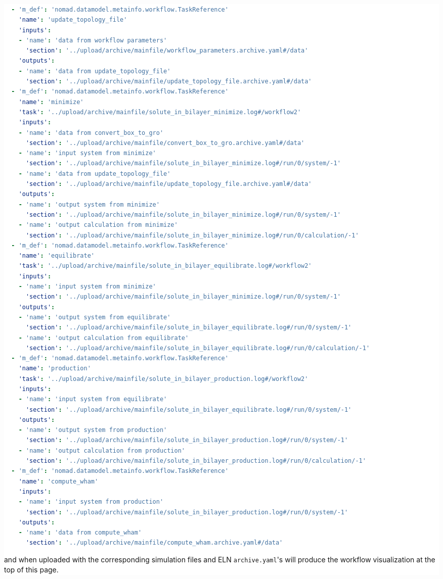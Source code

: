 ```yaml
  - 'm_def': 'nomad.datamodel.metainfo.workflow.TaskReference'
    'name': 'update_topology_file'
    'inputs':
    - 'name': 'data from workflow parameters'
      'section': '../upload/archive/mainfile/workflow_parameters.archive.yaml#/data'
    'outputs':
    - 'name': 'data from update_topology_file'
      'section': '../upload/archive/mainfile/update_topology_file.archive.yaml#/data'
  - 'm_def': 'nomad.datamodel.metainfo.workflow.TaskReference'
    'name': 'minimize'
    'task': '../upload/archive/mainfile/solute_in_bilayer_minimize.log#/workflow2'
    'inputs':
    - 'name': 'data from convert_box_to_gro'
      'section': '../upload/archive/mainfile/convert_box_to_gro.archive.yaml#/data'
    - 'name': 'input system from minimize'
      'section': '../upload/archive/mainfile/solute_in_bilayer_minimize.log#/run/0/system/-1'
    - 'name': 'data from update_topology_file'
      'section': '../upload/archive/mainfile/update_topology_file.archive.yaml#/data'
    'outputs':
    - 'name': 'output system from minimize'
      'section': '../upload/archive/mainfile/solute_in_bilayer_minimize.log#/run/0/system/-1'
    - 'name': 'output calculation from minimize'
      'section': '../upload/archive/mainfile/solute_in_bilayer_minimize.log#/run/0/calculation/-1'
  - 'm_def': 'nomad.datamodel.metainfo.workflow.TaskReference'
    'name': 'equilibrate'
    'task': '../upload/archive/mainfile/solute_in_bilayer_equilibrate.log#/workflow2'
    'inputs':
    - 'name': 'input system from minimize'
      'section': '../upload/archive/mainfile/solute_in_bilayer_minimize.log#/run/0/system/-1'
    'outputs':
    - 'name': 'output system from equilibrate'
      'section': '../upload/archive/mainfile/solute_in_bilayer_equilibrate.log#/run/0/system/-1'
    - 'name': 'output calculation from equilibrate'
      'section': '../upload/archive/mainfile/solute_in_bilayer_equilibrate.log#/run/0/calculation/-1'
  - 'm_def': 'nomad.datamodel.metainfo.workflow.TaskReference'
    'name': 'production'
    'task': '../upload/archive/mainfile/solute_in_bilayer_production.log#/workflow2'
    'inputs':
    - 'name': 'input system from equilibrate'
      'section': '../upload/archive/mainfile/solute_in_bilayer_equilibrate.log#/run/0/system/-1'
    'outputs':
    - 'name': 'output system from production'
      'section': '../upload/archive/mainfile/solute_in_bilayer_production.log#/run/0/system/-1'
    - 'name': 'output calculation from production'
      'section': '../upload/archive/mainfile/solute_in_bilayer_production.log#/run/0/calculation/-1'
  - 'm_def': 'nomad.datamodel.metainfo.workflow.TaskReference'
    'name': 'compute_wham'
    'inputs':
    - 'name': 'input system from production'
      'section': '../upload/archive/mainfile/solute_in_bilayer_production.log#/run/0/system/-1'
    'outputs':
    - 'name': 'data from compute_wham'
      'section': '../upload/archive/mainfile/compute_wham.archive.yaml#/data'
```

and when uploaded with the corresponding simulation files and ELN `archive.yaml`'s will produce the workflow visualization at the top of this page.